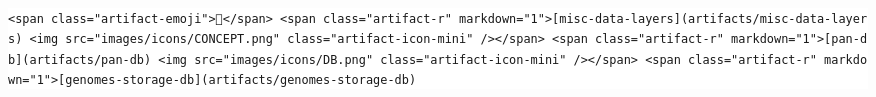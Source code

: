     <span class="artifact-emoji">🧀</span> <span class="artifact-r" markdown="1">[misc-data-layers](artifacts/misc-data-layers) <img src="images/icons/CONCEPT.png" class="artifact-icon-mini" /></span> <span class="artifact-r" markdown="1">[pan-db](artifacts/pan-db) <img src="images/icons/DB.png" class="artifact-icon-mini" /></span> <span class="artifact-r" markdown="1">[genomes-storage-db](artifacts/genomes-storage-db)